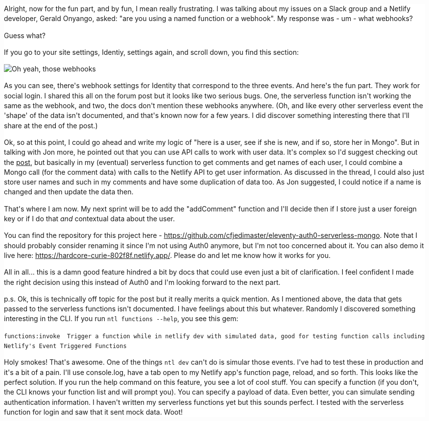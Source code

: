 Alright, now for the fun part, and by fun, I mean really frustrating. I was talking about my issues on a Slack group and a Netlify developer, Gerald Onyango, asked: "are you using a named function or a webhook". My response was - um - what webhooks?

Guess what?

If you go to your site settings, Identiy, settings again, and scroll down, you find this section:

<p>
<img data-src="https://static.raymondcamden.com/images/2020/08/nla3.png" alt="Oh yeah, those webhooks" class="lazyload imgborder imgcenter">
</p>

As you can see, there's webhook settings for Identity that correspond to the three events. And here's the fun part. They work for social login. I shared this all on the forum post but it looks like two serious bugs. One, the serverless function isn't working the same as the webhook, and two, the docs don't mention these webhooks anywhere. (Oh, and like every other serverless event the 'shape' of the data isn't documented, and that's known now for a few years. I did discover something interesting there that I'll share at the end of the post.) 

Ok, so at this point, I could go ahead and write my logic of "here is a user, see if she is new, and if so, store her in Mongo". But in talking with Jon more, he pointed out that you can use API calls to work with user data. It's complex so I'd suggest checking out the [post](https://community.netlify.com/t/questions-about-netlify-identity-serverless-functions/20755/5), but basically in my (eventual) serverless function to get comments and get names of each user, I could combine a Mongo call (for the comment data) with calls to the Netlify API to get user information. As discussed in the thread, I could also just store user names and such in my comments and have some duplication of data too. As Jon suggested, I could notice if a name is changed and then update the data then.

That's where I am now. My next sprint will be to add the "addComment" function and I'll decide then if I store just a user foreign key or if I do that *and* contextual data about the user.

You can find the repository for this project here - <https://github.com/cfjedimaster/eleventy-auth0-serverless-mongo>. Note that I should probably consider renaming it since I'm not using Auth0 anymore, but I'm not too concerned about it. You can also demo it live here: <https://hardcore-curie-802f8f.netlify.app/>. Please do and let me know how it works for you.

All in all... this is a damn good feature hindred a bit by docs that could use even just a bit of clarification. I feel confident I made the right decision using this instead of Auth0 and I'm looking forward to the next part.

p.s. Ok, this is technically off topic for the post but it really merits a quick mention. As I mentioned above, the data that gets passed to the serverless functions isn't documented. I have feelings about this but whatever. Randomly I discovered something interesting in the CLI. If you run `ntl functions --help`, you see this gem:

	functions:invoke  Trigger a function while in netlify dev with simulated data, good for testing function calls including Netlify's Event Triggered Functions

Holy smokes! That's awesome. One of the things `ntl dev` can't do is simular those events. I've had to test these in production and it's a bit of a pain. I'll use console.log, have a tab open to my Netlify app's function page, reload, and so forth. This looks like the perfect solution. If you run the help command on this feature, you see a lot of cool stuff. You can specify a function (if you don't, the CLI knows your function list and will prompt you). You can specify a payload of data. Even better, you can simulate sending authentication information. I haven't written my serverless functions yet but this sounds perfect. I tested with the serverless function for login and saw that it sent mock data. Woot! 
